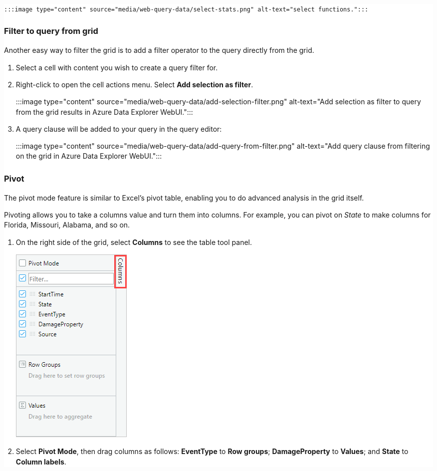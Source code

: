     :::image type="content" source="media/web-query-data/select-stats.png" alt-text="select functions.":::

### Filter to query from grid

Another easy way to filter the grid is to add a filter operator to the query directly from the grid.

1. Select a cell with content you wish to create a query filter for.

1. Right-click to open the cell actions menu. Select **Add selection as filter**.

    :::image type="content" source="media/web-query-data/add-selection-filter.png" alt-text="Add selection as filter to query from the grid results in Azure Data Explorer WebUI.":::

1. A query clause will be added to your query in the query editor:

    :::image type="content" source="media/web-query-data/add-query-from-filter.png" alt-text="Add query clause from filtering on the grid in Azure Data Explorer WebUI.":::

### Pivot

The pivot mode feature is similar to Excel’s pivot table, enabling you to do advanced analysis in the grid itself.

Pivoting allows you to take a columns value and turn them into columns. For example, you can pivot on *State* to make columns for Florida, Missouri, Alabama, and so on.

1. On the right side of the grid, select **Columns** to see the table tool panel.

    ![Table tool panel.](media/web-query-data/tool-panel.png)

1. Select **Pivot Mode**, then drag columns as follows: **EventType** to **Row groups**; **DamageProperty** to **Values**; and **State** to **Column labels**.  
